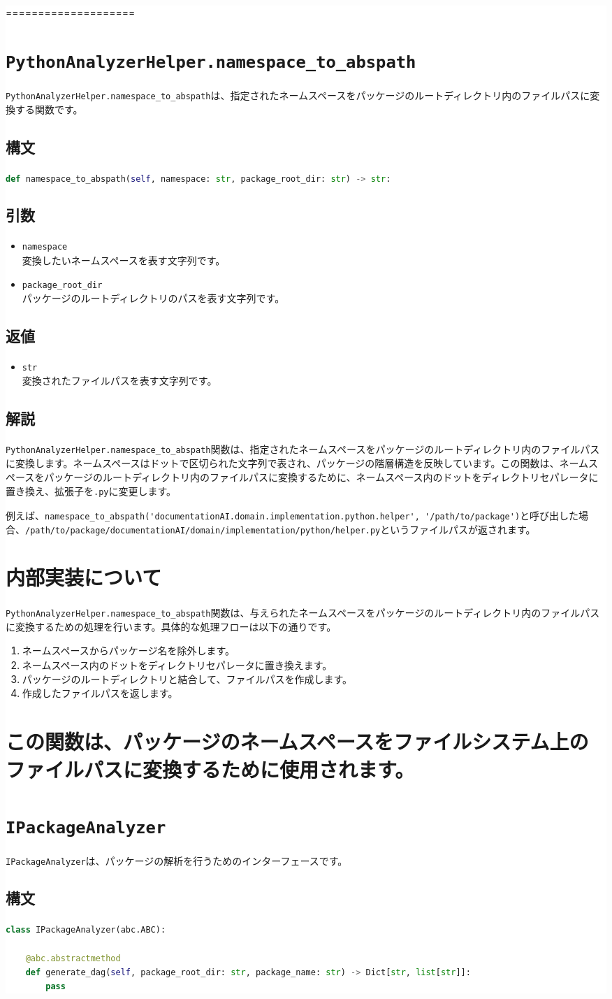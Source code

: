 ====================
# `PythonAnalyzerHelper.namespace_to_abspath`

`PythonAnalyzerHelper.namespace_to_abspath`は、指定されたネームスペースをパッケージのルートディレクトリ内のファイルパスに変換する関数です。

## 構文
``` python
def namespace_to_abspath(self, namespace: str, package_root_dir: str) -> str:
```

## 引数
- `namespace`  
  変換したいネームスペースを表す文字列です。

- `package_root_dir`  
  パッケージのルートディレクトリのパスを表す文字列です。

## 返値
- `str`  
  変換されたファイルパスを表す文字列です。

## 解説
`PythonAnalyzerHelper.namespace_to_abspath`関数は、指定されたネームスペースをパッケージのルートディレクトリ内のファイルパスに変換します。ネームスペースはドットで区切られた文字列で表され、パッケージの階層構造を反映しています。この関数は、ネームスペースをパッケージのルートディレクトリ内のファイルパスに変換するために、ネームスペース内のドットをディレクトリセパレータに置き換え、拡張子を`.py`に変更します。

例えば、`namespace_to_abspath('documentationAI.domain.implementation.python.helper', '/path/to/package')`と呼び出した場合、`/path/to/package/documentationAI/domain/implementation/python/helper.py`というファイルパスが返されます。

# 内部実装について
`PythonAnalyzerHelper.namespace_to_abspath`関数は、与えられたネームスペースをパッケージのルートディレクトリ内のファイルパスに変換するための処理を行います。具体的な処理フローは以下の通りです。

1. ネームスペースからパッケージ名を除外します。
2. ネームスペース内のドットをディレクトリセパレータに置き換えます。
3. パッケージのルートディレクトリと結合して、ファイルパスを作成します。
4. 作成したファイルパスを返します。

この関数は、パッケージのネームスペースをファイルシステム上のファイルパスに変換するために使用されます。
====================
# `IPackageAnalyzer`

`IPackageAnalyzer`は、パッケージの解析を行うためのインターフェースです。

## 構文
``` python
class IPackageAnalyzer(abc.ABC):

    @abc.abstractmethod
    def generate_dag(self, package_root_dir: str, package_name: str) -> Dict[str, list[str]]:
        pass
```
